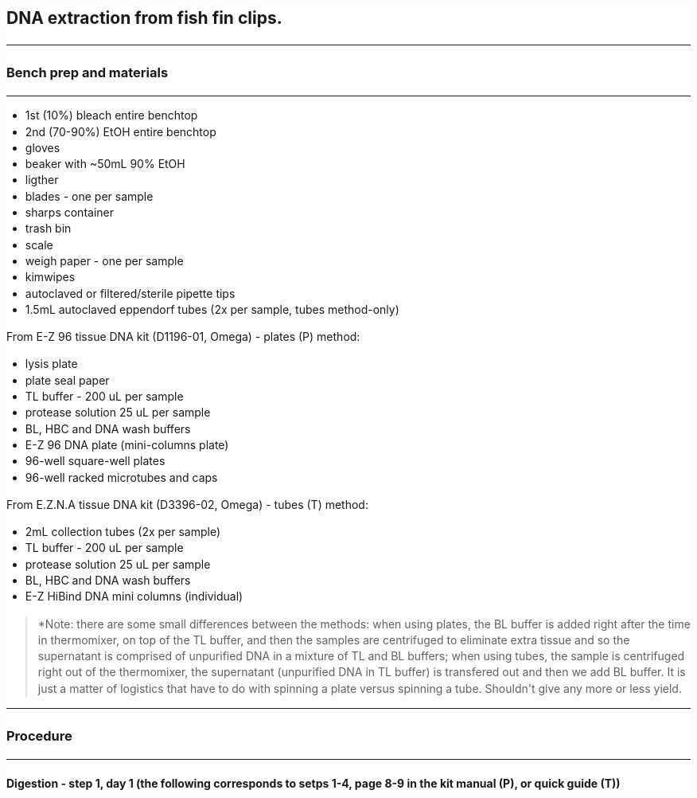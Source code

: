 ## DNA extraction from fish fin clips.
----------------------------------------
### Bench prep and materials
---------------------------
* 1st (10%) bleach entire benchtop
* 2nd (70-90%) EtOH entire benchtop
* gloves
* beaker with ~50mL 90% EtOH
* ligther
* blades - one per sample
* sharps container
* trash bin
* scale
* weigh paper - one per sample
* kimwipes
* autoclaved or filtered/sterile pipette tips
* 1.5mL autoclaved eppendorf tubes (2x per sample, tubes method-only)

From E-Z 96 tissue DNA kit (D1196-01, Omega) - plates (P) method:
* lysis plate
* plate seal paper
* TL buffer - 200 uL per sample
* protease solution 25 uL per sample
* BL, HBC and DNA wash buffers
* E-Z 96 DNA plate (mini-columns plate)
* 96-well square-well plates
* 96-well racked microtubes and caps

From E.Z.N.A tissue DNA kit (D3396-02, Omega) - tubes (T) method:
* 2mL collection tubes (2x per sample)
* TL buffer - 200 uL per sample
* protease solution 25 uL per sample
* BL, HBC and DNA wash buffers
* E-Z HiBind DNA mini columns (individual)

> *Note: there are some small differences between the methods: when using plates, the BL buffer is added right after the time in thermomixer, on top of the TL buffer, and then the samples are centrifuged to eliminate extra tissue and so the supernatant is comprised of unpurified DNA in a mixture of TL and BL buffers; when using tubes, the sample is centrifuged right out of the thermomixer, the supernatant (unpurified DNA in TL buffer) is transfered out and then we add BL buffer. It is just a matter of logistics that have to do with spinning a plate versus spinning a tube. Shouldn't give any more or less yield.
------------------------------------------
### Procedure
-----------------------------
#### Digestion - step 1, day 1 (the following corresponds to setps 1-4, page 8-9 in the kit manual (P), or quick guide (T))
